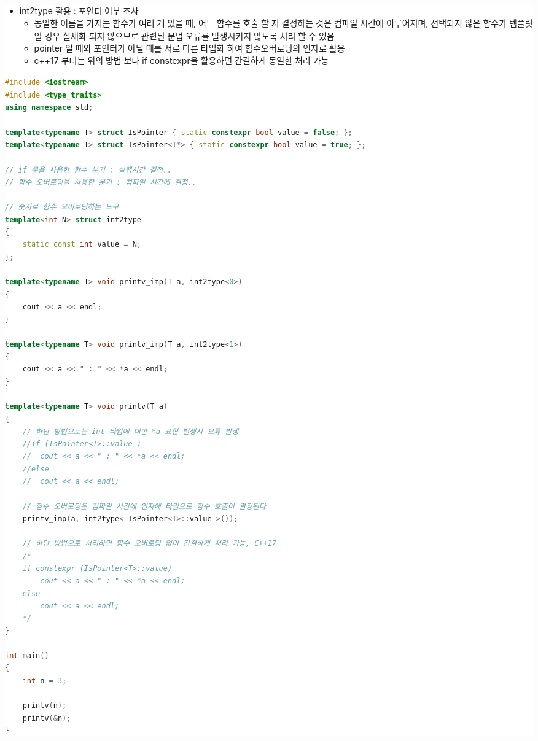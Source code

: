 - int2type 활용 : 포인터 여부 조사
  - 동일한 이름을 가지는 함수가 여러 개 있을 때, 어느 함수를 호출 할 지 결정하는 것은 컴파일 시간에 이루어지며, 선택되지 않은 함수가 템플릿일 경우 실체화 되지 않으므로 관련된 문법 오류를 발생시키지 않도록 처리 할 수 있음
  - pointer 일 때와 포인터가 아닐 때를 서로 다른 타입화 하여 함수오버로딩의 인자로 활용
  - c++17 부터는 위의 방법 보다 if constexpr을 활용하면 간결하게 동일한 처리 가능

```cpp
#include <iostream>
#include <type_traits>
using namespace std;

template<typename T> struct IsPointer { static constexpr bool value = false; };
template<typename T> struct IsPointer<T*> { static constexpr bool value = true; };

// if 문을 사용한 함수 분기 : 실행시간 결정..
// 함수 오버로딩을 사용한 분기 : 컴파일 시간에 결정..

// 숫자로 함수 오버로딩하는 도구
template<int N> struct int2type
{
	static const int value = N;
};

template<typename T> void printv_imp(T a, int2type<0>)
{
	cout << a << endl;
}

template<typename T> void printv_imp(T a, int2type<1>)
{
	cout << a << " : " << *a << endl;
}

template<typename T> void printv(T a)
{
    // 하단 방법으로는 int 타입에 대한 *a 표현 발생시 오류 발생
    //if (IsPointer<T>::value )
	//	cout << a << " : " << *a << endl;
	//else
	//	cout << a << endl;
    
	// 함수 오버로딩은 컴파일 시간에 인자에 타입으로 함수 호출이 결정된다
	printv_imp(a, int2type< IsPointer<T>::value >());
    
    // 하단 방법으로 처리하면 함수 오버로딩 없이 간결하게 처리 가능, C++17
	/*
	if constexpr (IsPointer<T>::value)
		cout << a << " : " << *a << endl;
	else
		cout << a << endl;
	*/
}

int main()
{
	int n = 3;

	printv(n);
	printv(&n);
}
```
